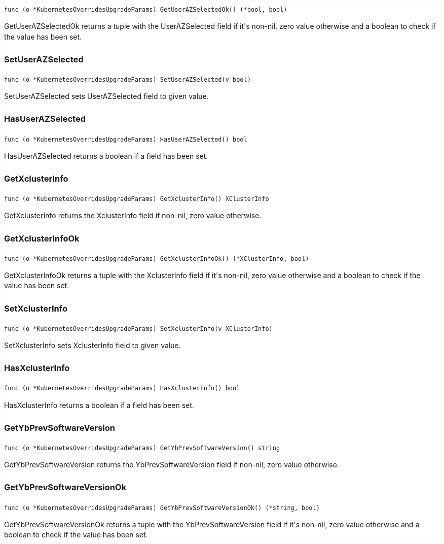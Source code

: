 `func (o *KubernetesOverridesUpgradeParams) GetUserAZSelectedOk() (*bool, bool)`

GetUserAZSelectedOk returns a tuple with the UserAZSelected field if it's non-nil, zero value otherwise
and a boolean to check if the value has been set.

### SetUserAZSelected

`func (o *KubernetesOverridesUpgradeParams) SetUserAZSelected(v bool)`

SetUserAZSelected sets UserAZSelected field to given value.

### HasUserAZSelected

`func (o *KubernetesOverridesUpgradeParams) HasUserAZSelected() bool`

HasUserAZSelected returns a boolean if a field has been set.

### GetXclusterInfo

`func (o *KubernetesOverridesUpgradeParams) GetXclusterInfo() XClusterInfo`

GetXclusterInfo returns the XclusterInfo field if non-nil, zero value otherwise.

### GetXclusterInfoOk

`func (o *KubernetesOverridesUpgradeParams) GetXclusterInfoOk() (*XClusterInfo, bool)`

GetXclusterInfoOk returns a tuple with the XclusterInfo field if it's non-nil, zero value otherwise
and a boolean to check if the value has been set.

### SetXclusterInfo

`func (o *KubernetesOverridesUpgradeParams) SetXclusterInfo(v XClusterInfo)`

SetXclusterInfo sets XclusterInfo field to given value.

### HasXclusterInfo

`func (o *KubernetesOverridesUpgradeParams) HasXclusterInfo() bool`

HasXclusterInfo returns a boolean if a field has been set.

### GetYbPrevSoftwareVersion

`func (o *KubernetesOverridesUpgradeParams) GetYbPrevSoftwareVersion() string`

GetYbPrevSoftwareVersion returns the YbPrevSoftwareVersion field if non-nil, zero value otherwise.

### GetYbPrevSoftwareVersionOk

`func (o *KubernetesOverridesUpgradeParams) GetYbPrevSoftwareVersionOk() (*string, bool)`

GetYbPrevSoftwareVersionOk returns a tuple with the YbPrevSoftwareVersion field if it's non-nil, zero value otherwise
and a boolean to check if the value has been set.

